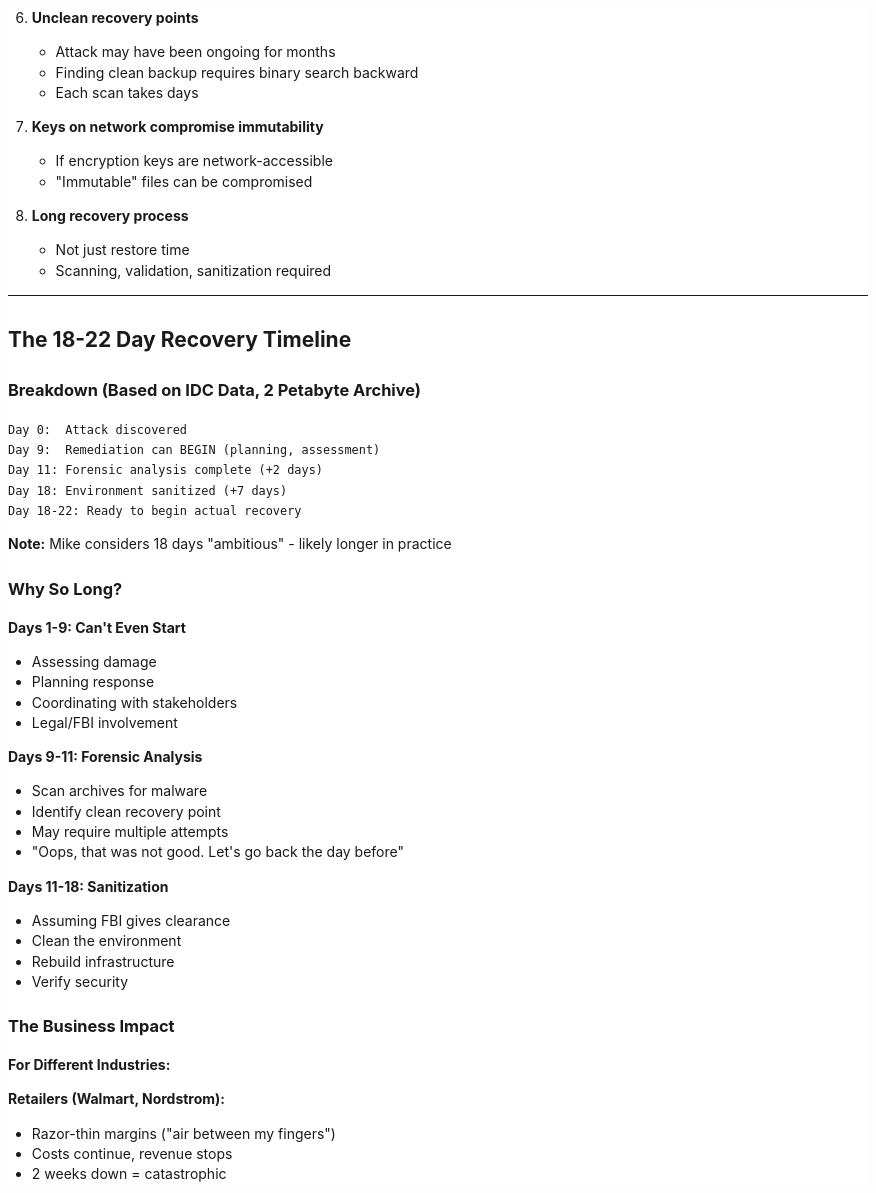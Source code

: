 6. **Unclean recovery points**
   - Attack may have been ongoing for months
   - Finding clean backup requires binary search backward
   - Each scan takes days

7. **Keys on network compromise immutability**
   - If encryption keys are network-accessible
   - "Immutable" files can be compromised

8. **Long recovery process**
   - Not just restore time
   - Scanning, validation, sanitization required

---

## The 18-22 Day Recovery Timeline

### Breakdown (Based on IDC Data, 2 Petabyte Archive)
```
Day 0:  Attack discovered
Day 9:  Remediation can BEGIN (planning, assessment)
Day 11: Forensic analysis complete (+2 days)
Day 18: Environment sanitized (+7 days)
Day 18-22: Ready to begin actual recovery
```

**Note:** Mike considers 18 days "ambitious" - likely longer in practice

### Why So Long?

**Days 1-9: Can't Even Start**
- Assessing damage
- Planning response
- Coordinating with stakeholders
- Legal/FBI involvement

**Days 9-11: Forensic Analysis**
- Scan archives for malware
- Identify clean recovery point
- May require multiple attempts
- "Oops, that was not good. Let's go back the day before"

**Days 11-18: Sanitization**
- Assuming FBI gives clearance
- Clean the environment
- Rebuild infrastructure
- Verify security

### The Business Impact

**For Different Industries:**

**Retailers (Walmart, Nordstrom):**
- Razor-thin margins ("air between my fingers")
- Costs continue, revenue stops
- 2 weeks down = catastrophic
